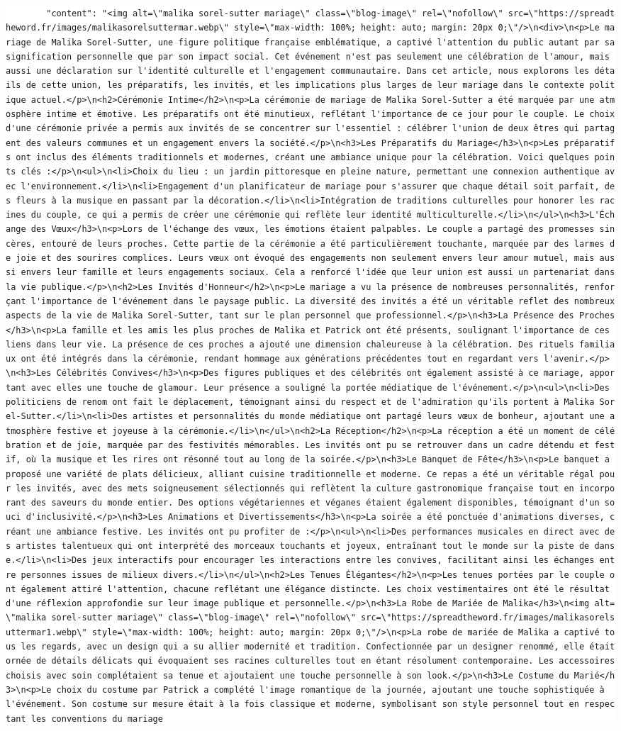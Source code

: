             "content": "<img alt=\"malika sorel-sutter mariage\" class=\"blog-image\" rel=\"nofollow\" src=\"https://spreadtheword.fr/images/malikasorelsuttermar.webp\" style=\"max-width: 100%; height: auto; margin: 20px 0;\"/>\n<div>\n<p>Le mariage de Malika Sorel-Sutter, une figure politique française emblématique, a captivé l'attention du public autant par sa signification personnelle que par son impact social. Cet événement n'est pas seulement une célébration de l'amour, mais aussi une déclaration sur l'identité culturelle et l'engagement communautaire. Dans cet article, nous explorons les détails de cette union, les préparatifs, les invités, et les implications plus larges de leur mariage dans le contexte politique actuel.</p>\n<h2>Cérémonie Intime</h2>\n<p>La cérémonie de mariage de Malika Sorel-Sutter a été marquée par une atmosphère intime et émotive. Les préparatifs ont été minutieux, reflétant l'importance de ce jour pour le couple. Le choix d'une cérémonie privée a permis aux invités de se concentrer sur l'essentiel : célébrer l'union de deux êtres qui partagent des valeurs communes et un engagement envers la société.</p>\n<h3>Les Préparatifs du Mariage</h3>\n<p>Les préparatifs ont inclus des éléments traditionnels et modernes, créant une ambiance unique pour la célébration. Voici quelques points clés :</p>\n<ul>\n<li>Choix du lieu : un jardin pittoresque en pleine nature, permettant une connexion authentique avec l'environnement.</li>\n<li>Engagement d'un planificateur de mariage pour s'assurer que chaque détail soit parfait, des fleurs à la musique en passant par la décoration.</li>\n<li>Intégration de traditions culturelles pour honorer les racines du couple, ce qui a permis de créer une cérémonie qui reflète leur identité multiculturelle.</li>\n</ul>\n<h3>L'Échange des Vœux</h3>\n<p>Lors de l'échange des vœux, les émotions étaient palpables. Le couple a partagé des promesses sincères, entouré de leurs proches. Cette partie de la cérémonie a été particulièrement touchante, marquée par des larmes de joie et des sourires complices. Leurs vœux ont évoqué des engagements non seulement envers leur amour mutuel, mais aussi envers leur famille et leurs engagements sociaux. Cela a renforcé l'idée que leur union est aussi un partenariat dans la vie publique.</p>\n<h2>Les Invités d'Honneur</h2>\n<p>Le mariage a vu la présence de nombreuses personnalités, renforçant l'importance de l'événement dans le paysage public. La diversité des invités a été un véritable reflet des nombreux aspects de la vie de Malika Sorel-Sutter, tant sur le plan personnel que professionnel.</p>\n<h3>La Présence des Proches</h3>\n<p>La famille et les amis les plus proches de Malika et Patrick ont été présents, soulignant l'importance de ces liens dans leur vie. La présence de ces proches a ajouté une dimension chaleureuse à la célébration. Des rituels familiaux ont été intégrés dans la cérémonie, rendant hommage aux générations précédentes tout en regardant vers l'avenir.</p>\n<h3>Les Célébrités Convives</h3>\n<p>Des figures publiques et des célébrités ont également assisté à ce mariage, apportant avec elles une touche de glamour. Leur présence a souligné la portée médiatique de l'événement.</p>\n<ul>\n<li>Des politiciens de renom ont fait le déplacement, témoignant ainsi du respect et de l'admiration qu'ils portent à Malika Sorel-Sutter.</li>\n<li>Des artistes et personnalités du monde médiatique ont partagé leurs vœux de bonheur, ajoutant une atmosphère festive et joyeuse à la cérémonie.</li>\n</ul>\n<h2>La Réception</h2>\n<p>La réception a été un moment de célébration et de joie, marquée par des festivités mémorables. Les invités ont pu se retrouver dans un cadre détendu et festif, où la musique et les rires ont résonné tout au long de la soirée.</p>\n<h3>Le Banquet de Fête</h3>\n<p>Le banquet a proposé une variété de plats délicieux, alliant cuisine traditionnelle et moderne. Ce repas a été un véritable régal pour les invités, avec des mets soigneusement sélectionnés qui reflètent la culture gastronomique française tout en incorporant des saveurs du monde entier. Des options végétariennes et véganes étaient également disponibles, témoignant d'un souci d'inclusivité.</p>\n<h3>Les Animations et Divertissements</h3>\n<p>La soirée a été ponctuée d'animations diverses, créant une ambiance festive. Les invités ont pu profiter de :</p>\n<ul>\n<li>Des performances musicales en direct avec des artistes talentueux qui ont interprété des morceaux touchants et joyeux, entraînant tout le monde sur la piste de danse.</li>\n<li>Des jeux interactifs pour encourager les interactions entre les convives, facilitant ainsi les échanges entre personnes issues de milieux divers.</li>\n</ul>\n<h2>Les Tenues Élégantes</h2>\n<p>Les tenues portées par le couple ont également attiré l'attention, chacune reflétant une élégance distincte. Les choix vestimentaires ont été le résultat d'une réflexion approfondie sur leur image publique et personnelle.</p>\n<h3>La Robe de Mariée de Malika</h3>\n<img alt=\"malika sorel-sutter mariage\" class=\"blog-image\" rel=\"nofollow\" src=\"https://spreadtheword.fr/images/malikasorelsuttermar1.webp\" style=\"max-width: 100%; height: auto; margin: 20px 0;\"/>\n<p>La robe de mariée de Malika a captivé tous les regards, avec un design qui a su allier modernité et tradition. Confectionnée par un designer renommé, elle était ornée de détails délicats qui évoquaient ses racines culturelles tout en étant résolument contemporaine. Les accessoires choisis avec soin complétaient sa tenue et ajoutaient une touche personnelle à son look.</p>\n<h3>Le Costume du Marié</h3>\n<p>Le choix du costume par Patrick a complété l'image romantique de la journée, ajoutant une touche sophistiquée à l'événement. Son costume sur mesure était à la fois classique et moderne, symbolisant son style personnel tout en respectant les conventions du mariage